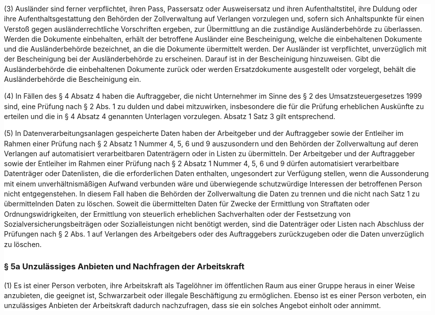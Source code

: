 (3) Ausländer sind ferner verpflichtet, ihren Pass, Passersatz oder
Ausweisersatz und ihren Aufenthaltstitel, ihre Duldung oder ihre
Aufenthaltsgestattung den Behörden der Zollverwaltung auf Verlangen
vorzulegen und, sofern sich Anhaltspunkte für einen Verstoß gegen
ausländerrechtliche Vorschriften ergeben, zur Übermittlung an die
zuständige Ausländerbehörde zu überlassen. Werden die Dokumente
einbehalten, erhält der betroffene Ausländer eine Bescheinigung,
welche die einbehaltenen Dokumente und die Ausländerbehörde
bezeichnet, an die die Dokumente übermittelt werden. Der Ausländer ist
verpflichtet, unverzüglich mit der Bescheinigung bei der
Ausländerbehörde zu erscheinen. Darauf ist in der Bescheinigung
hinzuweisen. Gibt die Ausländerbehörde die einbehaltenen Dokumente
zurück oder werden Ersatzdokumente ausgestellt oder vorgelegt, behält
die Ausländerbehörde die Bescheinigung ein.

(4) In Fällen des § 4 Absatz 4 haben die Auftraggeber, die nicht
Unternehmer im Sinne des § 2 des Umsatzsteuergesetzes 1999 sind, eine
Prüfung nach § 2 Abs. 1 zu dulden und dabei mitzuwirken, insbesondere
die für die Prüfung erheblichen Auskünfte zu erteilen und die in § 4
Absatz 4 genannten Unterlagen vorzulegen. Absatz 1 Satz 3 gilt
entsprechend.

(5) In Datenverarbeitungsanlagen gespeicherte Daten haben der
Arbeitgeber und der Auftraggeber sowie der Entleiher im Rahmen einer
Prüfung nach § 2 Absatz 1 Nummer 4, 5, 6 und 9 auszusondern und den
Behörden der Zollverwaltung auf deren Verlangen auf automatisiert
verarbeitbaren Datenträgern oder in Listen zu übermitteln. Der
Arbeitgeber und der Auftraggeber sowie der Entleiher im Rahmen einer
Prüfung nach § 2 Absatz 1 Nummer 4, 5, 6 und 9 dürfen automatisiert
verarbeitbare Datenträger oder Datenlisten, die die erforderlichen
Daten enthalten, ungesondert zur Verfügung stellen, wenn die
Aussonderung mit einem unverhältnismäßigen Aufwand verbunden wäre und
überwiegende schutzwürdige Interessen der betroffenen Person nicht
entgegenstehen. In diesem Fall haben die Behörden der Zollverwaltung
die Daten zu trennen und die nicht nach Satz 1 zu übermittelnden Daten
zu löschen. Soweit die übermittelten Daten für Zwecke der Ermittlung
von Straftaten oder Ordnungswidrigkeiten, der Ermittlung von
steuerlich erheblichen Sachverhalten oder der Festsetzung von
Sozialversicherungsbeiträgen oder Sozialleistungen nicht benötigt
werden, sind die Datenträger oder Listen nach Abschluss der Prüfungen
nach § 2 Abs. 1 auf Verlangen des Arbeitgebers oder des Auftraggebers
zurückzugeben oder die Daten unverzüglich zu löschen.


### § 5a Unzulässiges Anbieten und Nachfragen der Arbeitskraft

(1) Es ist einer Person verboten, ihre Arbeitskraft als Tagelöhner im
öffentlichen Raum aus einer Gruppe heraus in einer Weise anzubieten,
die geeignet ist, Schwarzarbeit oder illegale Beschäftigung zu
ermöglichen. Ebenso ist es einer Person verboten, ein unzulässiges
Anbieten der Arbeitskraft dadurch nachzufragen, dass sie ein solches
Angebot einholt oder annimmt.
